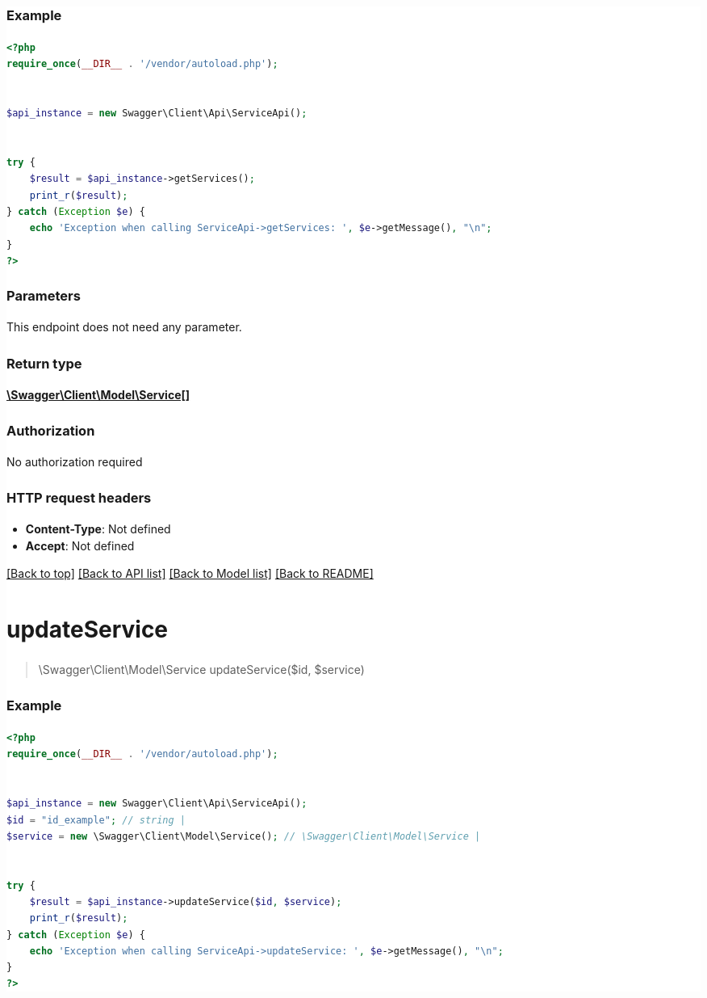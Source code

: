 

### Example 
```php
<?php
require_once(__DIR__ . '/vendor/autoload.php');


$api_instance = new Swagger\Client\Api\ServiceApi();


try { 
    $result = $api_instance->getServices();
    print_r($result);
} catch (Exception $e) {
    echo 'Exception when calling ServiceApi->getServices: ', $e->getMessage(), "\n";
}
?>
```

### Parameters
This endpoint does not need any parameter.


### Return type

[**\Swagger\Client\Model\Service[]**](Service.md)

### Authorization

No authorization required

### HTTP request headers

 - **Content-Type**: Not defined
 - **Accept**: Not defined

[[Back to top]](#) [[Back to API list]](../README.md#documentation-for-api-endpoints) [[Back to Model list]](../README.md#documentation-for-models) [[Back to README]](../README.md)


# **updateService**
> \Swagger\Client\Model\Service updateService($id, $service)



### Example 
```php
<?php
require_once(__DIR__ . '/vendor/autoload.php');


$api_instance = new Swagger\Client\Api\ServiceApi();
$id = "id_example"; // string | 
$service = new \Swagger\Client\Model\Service(); // \Swagger\Client\Model\Service | 


try { 
    $result = $api_instance->updateService($id, $service);
    print_r($result);
} catch (Exception $e) {
    echo 'Exception when calling ServiceApi->updateService: ', $e->getMessage(), "\n";
}
?>
```
